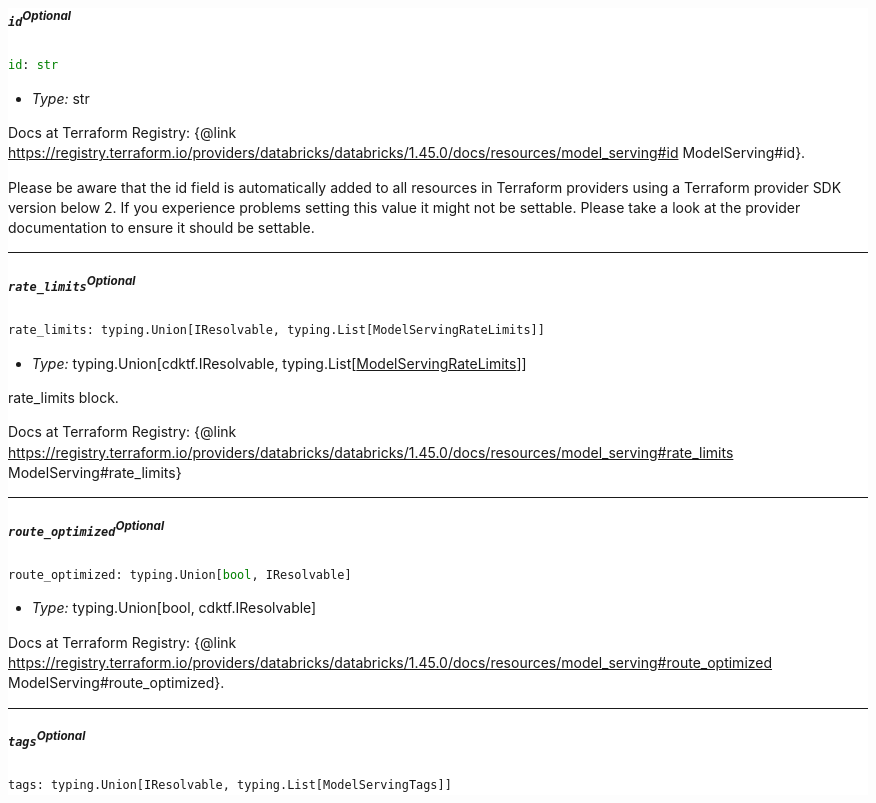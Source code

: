 ##### `id`<sup>Optional</sup> <a name="id" id="@cdktf/provider-databricks.modelServing.ModelServingConfig.property.id"></a>

```python
id: str
```

- *Type:* str

Docs at Terraform Registry: {@link https://registry.terraform.io/providers/databricks/databricks/1.45.0/docs/resources/model_serving#id ModelServing#id}.

Please be aware that the id field is automatically added to all resources in Terraform providers using a Terraform provider SDK version below 2.
If you experience problems setting this value it might not be settable. Please take a look at the provider documentation to ensure it should be settable.

---

##### `rate_limits`<sup>Optional</sup> <a name="rate_limits" id="@cdktf/provider-databricks.modelServing.ModelServingConfig.property.rateLimits"></a>

```python
rate_limits: typing.Union[IResolvable, typing.List[ModelServingRateLimits]]
```

- *Type:* typing.Union[cdktf.IResolvable, typing.List[<a href="#@cdktf/provider-databricks.modelServing.ModelServingRateLimits">ModelServingRateLimits</a>]]

rate_limits block.

Docs at Terraform Registry: {@link https://registry.terraform.io/providers/databricks/databricks/1.45.0/docs/resources/model_serving#rate_limits ModelServing#rate_limits}

---

##### `route_optimized`<sup>Optional</sup> <a name="route_optimized" id="@cdktf/provider-databricks.modelServing.ModelServingConfig.property.routeOptimized"></a>

```python
route_optimized: typing.Union[bool, IResolvable]
```

- *Type:* typing.Union[bool, cdktf.IResolvable]

Docs at Terraform Registry: {@link https://registry.terraform.io/providers/databricks/databricks/1.45.0/docs/resources/model_serving#route_optimized ModelServing#route_optimized}.

---

##### `tags`<sup>Optional</sup> <a name="tags" id="@cdktf/provider-databricks.modelServing.ModelServingConfig.property.tags"></a>

```python
tags: typing.Union[IResolvable, typing.List[ModelServingTags]]
```
